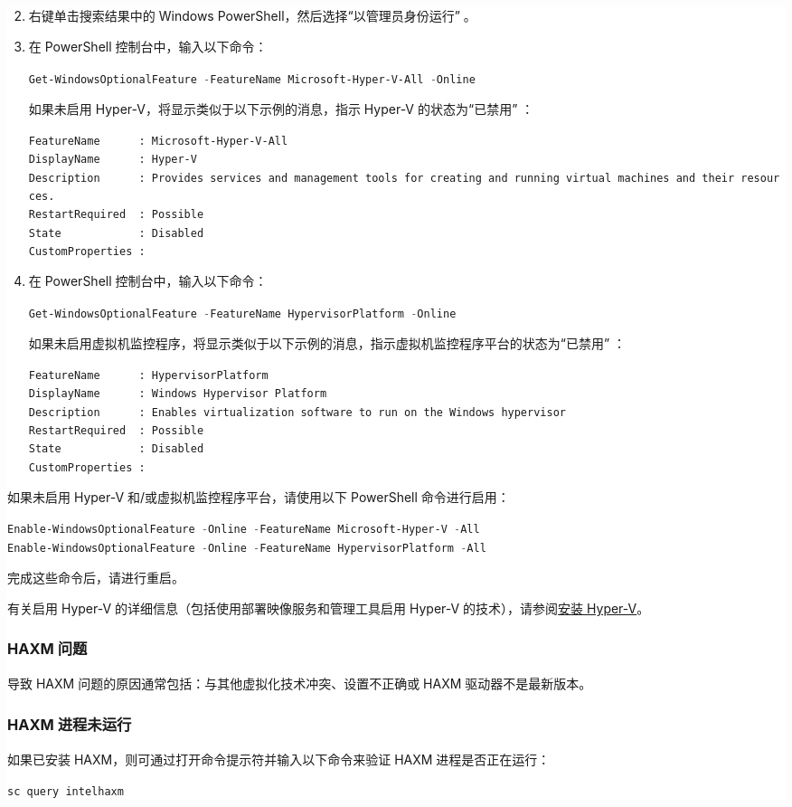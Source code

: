 2. 右键单击搜索结果中的 Windows PowerShell，然后选择“以管理员身份运行”   。

3. 在 PowerShell 控制台中，输入以下命令：

    ```powershell
    Get-WindowsOptionalFeature -FeatureName Microsoft-Hyper-V-All -Online
    ```

    如果未启用 Hyper-V，将显示类似于以下示例的消息，指示 Hyper-V 的状态为“已禁用”  ：

    ```
    FeatureName      : Microsoft-Hyper-V-All
    DisplayName      : Hyper-V
    Description      : Provides services and management tools for creating and running virtual machines and their resources.
    RestartRequired  : Possible
    State            : Disabled
    CustomProperties : 
    ```

4. 在 PowerShell 控制台中，输入以下命令：

    ```powershell
    Get-WindowsOptionalFeature -FeatureName HypervisorPlatform -Online
    ```

    如果未启用虚拟机监控程序，将显示类似于以下示例的消息，指示虚拟机监控程序平台的状态为“已禁用”  ：

    ```
    FeatureName      : HypervisorPlatform
    DisplayName      : Windows Hypervisor Platform
    Description      : Enables virtualization software to run on the Windows hypervisor
    RestartRequired  : Possible
    State            : Disabled
    CustomProperties : 
    ```

如果未启用 Hyper-V 和/或虚拟机监控程序平台，请使用以下 PowerShell 命令进行启用：

```powershell
Enable-WindowsOptionalFeature -Online -FeatureName Microsoft-Hyper-V -All
Enable-WindowsOptionalFeature -Online -FeatureName HypervisorPlatform -All
```

完成这些命令后，请进行重启。 

有关启用 Hyper-V 的详细信息（包括使用部署映像服务和管理工具启用 Hyper-V 的技术），请参阅[安装 Hyper-V](https://docs.microsoft.com/virtualization/hyper-v-on-windows/quick-start/enable-hyper-v)。

### <a name="haxm-issues"></a>HAXM 问题

导致 HAXM 问题的原因通常包括：与其他虚拟化技术冲突、设置不正确或 HAXM 驱动器不是最新版本。

### <a name="haxm-process-is-not-running"></a>HAXM 进程未运行

如果已安装 HAXM，则可通过打开命令提示符并输入以下命令来验证 HAXM 进程是否正在运行：

```cmd
sc query intelhaxm
```
